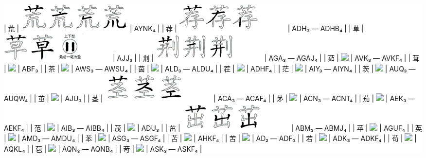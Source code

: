 | 荒 | ![](98_img_md/荒.png) | AYNK₄ |
| 荐 | ![](98_img_md/荐.png) | ADH₃ — ADHB₄ |
| 草 | ![](98_img_md/草.png) | AJJ₃ |
| 荆 | ![](98_img_md/荆.png) | AGA₃ — AGAJ₄ |
| 茹 | ![](98_img_md/茹.png) | AVK₃ — AVKF₄ |
| 茸 | ![](98_img_md/茸.png) | ABF₃ |
| 茶 | ![](98_img_md/茶.png) | AWS₃ — AWSU₄ |
| 茵 | ![](98_img_md/茵.png) | ALD₃ — ALDU₄ |
| 茬 | ![](98_img_md/茬.png) | ADHF₄ |
| 茫 | ![](98_img_md/茫.png) | AIY₃ — AIYN₄ |
| 茨 | ![](98_img_md/茨.png) | AUQ₃ — AUQW₄ |
| 茧 | ![](98_img_md/茧.png) | AJU₃ |
| 茎 | ![](98_img_md/茎.png) | ACA₃ — ACAF₄ |
| 茅 | ![](98_img_md/茅.png) | ACN₃ — ACNT₄ |
| 茄 | ![](98_img_md/茄.png) | AEK₃ — AEKF₄ |
| 范 | ![](98_img_md/范.png) | AIB₃ — AIBB₄ |
| 茂 | ![](98_img_md/茂.png) | ADU₃ |
| 茁 | ![](98_img_md/茁.png) | ABM₃ — ABMJ₄ |
| 苹 | ![](98_img_md/苹.png) | AGUF₄ |
| 英 | ![](98_img_md/英.png) | AMD₃ — AMDU₄ |
| 苯 | ![](98_img_md/苯.png) | ASG₃ — ASGF₄ |
| 苫 | ![](98_img_md/苫.png) | AHKF₄ |
| 苦 | ![](98_img_md/苦.png) | AD₂ — ADF₃ |
| 若 | ![](98_img_md/若.png) | ADK₃ — ADKF₄ |
| 苟 | ![](98_img_md/苟.png) | AQKL₄ |
| 苞 | ![](98_img_md/苞.png) | AQN₃ — AQNB₄ |
| 苛 | ![](98_img_md/苛.png) | ASK₃ — ASKF₄ |